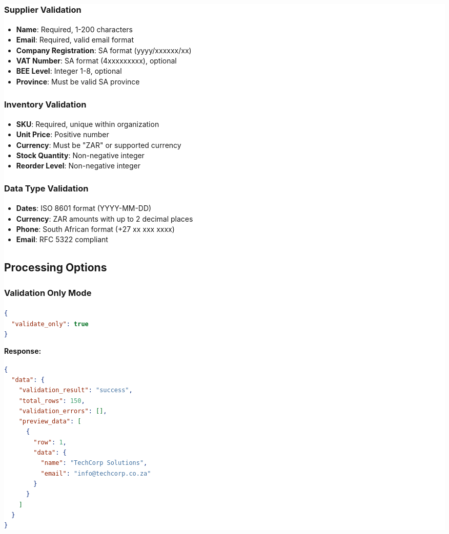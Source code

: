 ### Supplier Validation
- **Name**: Required, 1-200 characters
- **Email**: Required, valid email format
- **Company Registration**: SA format (yyyy/xxxxxx/xx)
- **VAT Number**: SA format (4xxxxxxxxx), optional
- **BEE Level**: Integer 1-8, optional
- **Province**: Must be valid SA province

### Inventory Validation
- **SKU**: Required, unique within organization
- **Unit Price**: Positive number
- **Currency**: Must be "ZAR" or supported currency
- **Stock Quantity**: Non-negative integer
- **Reorder Level**: Non-negative integer

### Data Type Validation
- **Dates**: ISO 8601 format (YYYY-MM-DD)
- **Currency**: ZAR amounts with up to 2 decimal places
- **Phone**: South African format (+27 xx xxx xxxx)
- **Email**: RFC 5322 compliant

## Processing Options

### Validation Only Mode

```json
{
  "validate_only": true
}
```

**Response:**
```json
{
  "data": {
    "validation_result": "success",
    "total_rows": 150,
    "validation_errors": [],
    "preview_data": [
      {
        "row": 1,
        "data": {
          "name": "TechCorp Solutions",
          "email": "info@techcorp.co.za"
        }
      }
    ]
  }
}
```
